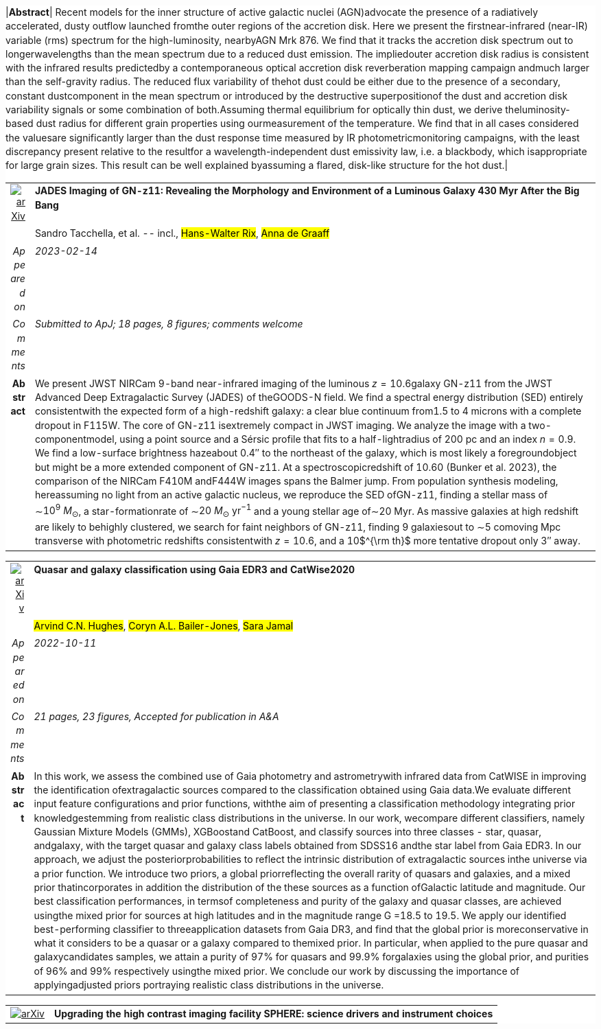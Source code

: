 |**Abstract**| Recent models for the inner structure of active galactic nuclei (AGN)advocate the presence of a radiatively accelerated, dusty outflow launched fromthe outer regions of the accretion disk. Here we present the firstnear-infrared (near-IR) variable (rms) spectrum for the high-luminosity, nearbyAGN Mrk 876. We find that it tracks the accretion disk spectrum out to longerwavelengths than the mean spectrum due to a reduced dust emission. The impliedouter accretion disk radius is consistent with the infrared results predictedby a contemporaneous optical accretion disk reverberation mapping campaign andmuch larger than the self-gravity radius. The reduced flux variability of thehot dust could be either due to the presence of a secondary, constant dustcomponent in the mean spectrum or introduced by the destructive superpositionof the dust and accretion disk variability signals or some combination of both.Assuming thermal equilibrium for optically thin dust, we derive theluminosity-based dust radius for different grain properties using ourmeasurement of the temperature. We find that in all cases considered the valuesare significantly larger than the dust response time measured by IR photometricmonitoring campaigns, with the least discrepancy present relative to the resultfor a wavelength-independent dust emissivity law, i.e. a blackbody, which isappropriate for large grain sizes. This result can be well explained byassuming a flared, disk-like structure for the hot dust.|


|||
|---:|:---|
| [![arXiv](https://img.shields.io/badge/arXiv-2302.07234-b31b1b.svg)](https://arxiv.org/abs/2302.07234) | **JADES Imaging of GN-z11: Revealing the Morphology and Environment of a Luminous Galaxy 430 Myr After the Big Bang**  |
|| Sandro Tacchella, et al. -- incl., <mark>Hans-Walter Rix</mark>, <mark>Anna de Graaff</mark> |
|*Appeared on*| *2023-02-14*|
|*Comments*| *Submitted to ApJ; 18 pages, 8 figures; comments welcome*|
|**Abstract**| We present JWST NIRCam 9-band near-infrared imaging of the luminous $z=10.6$galaxy GN-z11 from the JWST Advanced Deep Extragalactic Survey (JADES) of theGOODS-N field. We find a spectral energy distribution (SED) entirely consistentwith the expected form of a high-redshift galaxy: a clear blue continuum from1.5 to 4 microns with a complete dropout in F115W. The core of GN-z11 isextremely compact in JWST imaging. We analyze the image with a two-componentmodel, using a point source and a Sérsic profile that fits to a half-lightradius of 200 pc and an index $n=0.9$. We find a low-surface brightness hazeabout $0.4''$ to the northeast of the galaxy, which is most likely a foregroundobject but might be a more extended component of GN-z11. At a spectroscopicredshift of 10.60 (Bunker et al. 2023), the comparison of the NIRCam F410M andF444W images spans the Balmer jump. From population synthesis modeling, hereassuming no light from an active galactic nucleus, we reproduce the SED ofGN-z11, finding a stellar mass of $\sim$$10^{9}~M_{\odot}$, a star-formationrate of $\sim$$20~M_{\odot}~\mathrm{yr}^{-1}$ and a young stellar age of$\sim$$20~\mathrm{Myr}$. As massive galaxies at high redshift are likely to behighly clustered, we search for faint neighbors of GN-z11, finding 9 galaxiesout to $\sim$5 comoving Mpc transverse with photometric redshifts consistentwith $z=10.6$, and a 10$^{\rm th}$ more tentative dropout only $3''$ away.|


|||
|---:|:---|
| [![arXiv](https://img.shields.io/badge/arXiv-2210.05505-b31b1b.svg)](https://arxiv.org/abs/2210.05505) | **Quasar and galaxy classification using Gaia EDR3 and CatWise2020**  |
|| <mark>Arvind C.N. Hughes</mark>, <mark>Coryn A.L. Bailer-Jones</mark>, <mark>Sara Jamal</mark> |
|*Appeared on*| *2022-10-11*|
|*Comments*| *21 pages, 23 figures, Accepted for publication in A&A*|
|**Abstract**| In this work, we assess the combined use of Gaia photometry and astrometrywith infrared data from CatWISE in improving the identification ofextragalactic sources compared to the classification obtained using Gaia data.We evaluate different input feature configurations and prior functions, withthe aim of presenting a classification methodology integrating prior knowledgestemming from realistic class distributions in the universe. In our work, wecompare different classifiers, namely Gaussian Mixture Models (GMMs), XGBoostand CatBoost, and classify sources into three classes - star, quasar, andgalaxy, with the target quasar and galaxy class labels obtained from SDSS16 andthe star label from Gaia EDR3. In our approach, we adjust the posteriorprobabilities to reflect the intrinsic distribution of extragalactic sources inthe universe via a prior function. We introduce two priors, a global priorreflecting the overall rarity of quasars and galaxies, and a mixed prior thatincorporates in addition the distribution of the these sources as a function ofGalactic latitude and magnitude. Our best classification performances, in termsof completeness and purity of the galaxy and quasar classes, are achieved usingthe mixed prior for sources at high latitudes and in the magnitude range G =18.5 to 19.5. We apply our identified best-performing classifier to threeapplication datasets from Gaia DR3, and find that the global prior is moreconservative in what it considers to be a quasar or a galaxy compared to themixed prior. In particular, when applied to the pure quasar and galaxycandidates samples, we attain a purity of 97% for quasars and 99.9% forgalaxies using the global prior, and purities of 96% and 99% respectively usingthe mixed prior. We conclude our work by discussing the importance of applyingadjusted priors portraying realistic class distributions in the universe.|


|||
|---:|:---|
| [![arXiv](https://img.shields.io/badge/arXiv-2209.02092-b31b1b.svg)](https://arxiv.org/abs/2209.02092) | **Upgrading the high contrast imaging facility SPHERE: science drivers and instrument choices**  |